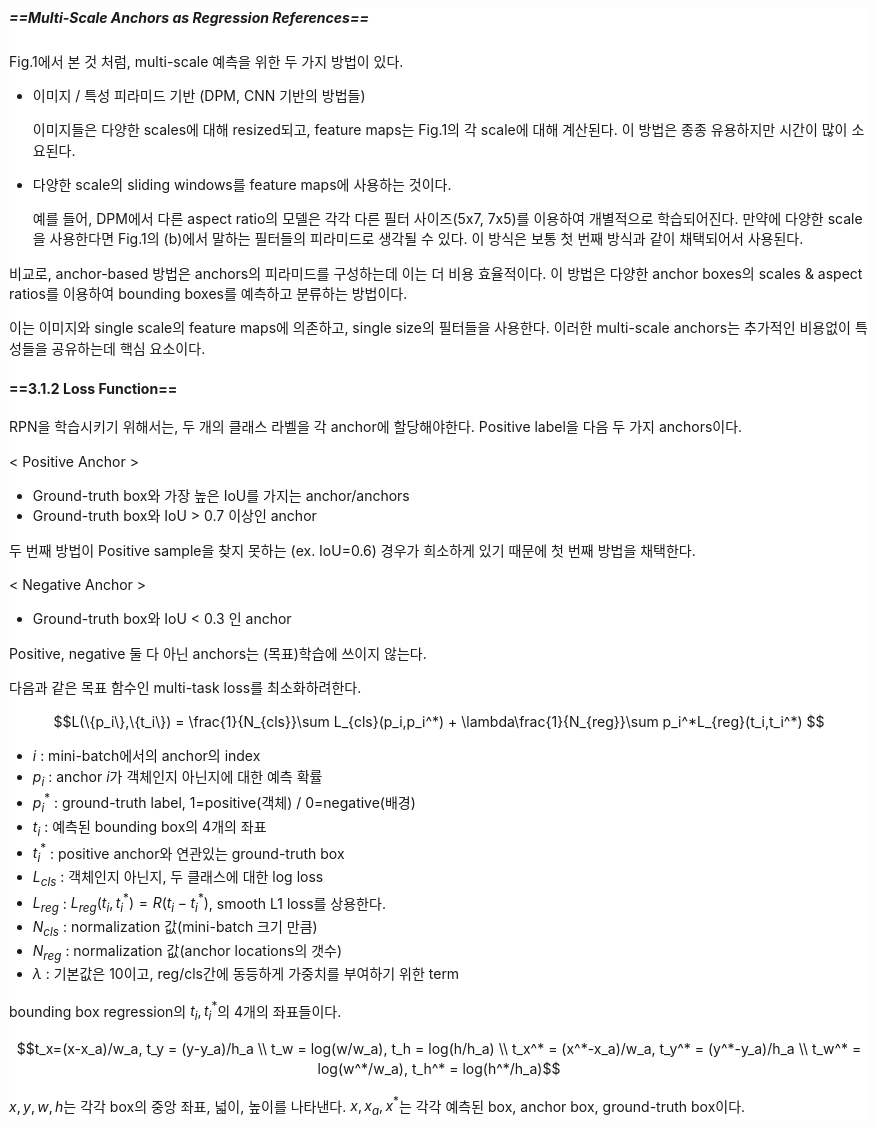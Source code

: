 ##### ==Multi-Scale Anchors as Regression References==

Fig.1에서 본 것 처럼, multi-scale 예측을 위한 두 가지 방법이 있다. 

* 이미지 / 특성 피라미드 기반 (DPM, CNN 기반의 방법들)

	이미지들은 다양한 scales에 대해 resized되고, feature maps는 Fig.1의 각 scale에 대해 계산된다. 이 방법은 종종 유용하지만 시간이 많이 소요된다. 

* 다양한 scale의 sliding windows를 feature maps에 사용하는 것이다. 

	예를 들어, DPM에서 다른 aspect ratio의 모델은 각각 다른 필터 사이즈(5x7, 7x5)를 이용하여 개별적으로 학습되어진다. 만약에 다양한 scale을 사용한다면 Fig.1의 (b)에서 말하는 필터들의 피라미드로 생각될 수 있다. 이 방식은 보통 첫 번째 방식과 같이 채택되어서 사용된다. 

비교로, anchor-based 방법은 anchors의 피라미드를 구성하는데 이는 더 비용 효율적이다. 이 방법은 다양한 anchor boxes의 scales & aspect ratios를 이용하여 bounding boxes를 예측하고 분류하는 방법이다. 

이는 이미지와 single scale의 feature maps에 의존하고, single size의 필터들을 사용한다. 이러한 multi-scale anchors는 추가적인 비용없이 특성들을 공유하는데 핵심 요소이다.

#### ==3.1.2 Loss Function==

RPN을 학습시키기 위해서는, 두 개의 클래스 라벨을 각 anchor에 할당해야한다. Positive label을 다음 두 가지 anchors이다.

< Positive Anchor >
* Ground-truth box와 가장 높은 IoU를 가지는 anchor/anchors
* Ground-truth box와 IoU > 0.7 이상인 anchor 

두 번째 방법이 Positive sample을 찾지 못하는 (ex. IoU=0.6) 경우가 희소하게 있기 때문에 첫 번째 방법을 채택한다. 

< Negative Anchor >
* Ground-truth box와 IoU < 0.3 인 anchor

Positive, negative 둘 다 아닌 anchors는 (목표)학습에 쓰이지 않는다.

다음과 같은 목표 함수인 multi-task loss를 최소화하려한다. 

$$L(\{p_i\},\{t_i\}) = \frac{1}{N_{cls}}\sum L_{cls}(p_i,p_i^*) +
\lambda\frac{1}{N_{reg}}\sum p_i^*L_{reg}(t_i,t_i^*) $$

* $i$ : mini-batch에서의 anchor의 index
* $p_i$ : anchor $i$가 객체인지 아닌지에 대한 예측 확률
* $p_i^*$ : ground-truth label, 1=positive(객체) / 0=negative(배경)
* $t_i$ : 예측된 bounding box의 4개의 좌표
* $t_i^*$ : positive anchor와 연관있는 ground-truth box
* $L_{cls}$ : 객체인지 아닌지, 두 클래스에 대한 log loss
* $L_{reg}$ : $L_{reg}(t_i,t_i^*) = R(t_i-t_i^*)$, smooth L1 loss를 상용한다.
* $N_{cls}$ : normalization 값(mini-batch 크기 만큼)
* $N_{reg}$ : normalization 값(anchor locations의 갯수) 
* $\lambda$ : 기본값은 10이고, reg/cls간에 동등하게 가중치를 부여하기 위한 term

bounding box regression의 $t_i,t_i^*$의 4개의 좌표들이다.

$$t_x=(x-x_a)/w_a, t_y = (y-y_a)/h_a \\
t_w = log(w/w_a),  t_h = log(h/h_a) \\
t_x^* = (x^*-x_a)/w_a,  t_y^* = (y^*-y_a)/h_a \\
t_w^* = log(w^*/w_a), t_h^* = log(h^*/h_a)$$

$x,y,w,h$는 각각 box의 중앙 좌표, 넓이, 높이를 나타낸다.
$x,x_a,x^*$는 각각 예측된 box, anchor box, ground-truth box이다.
